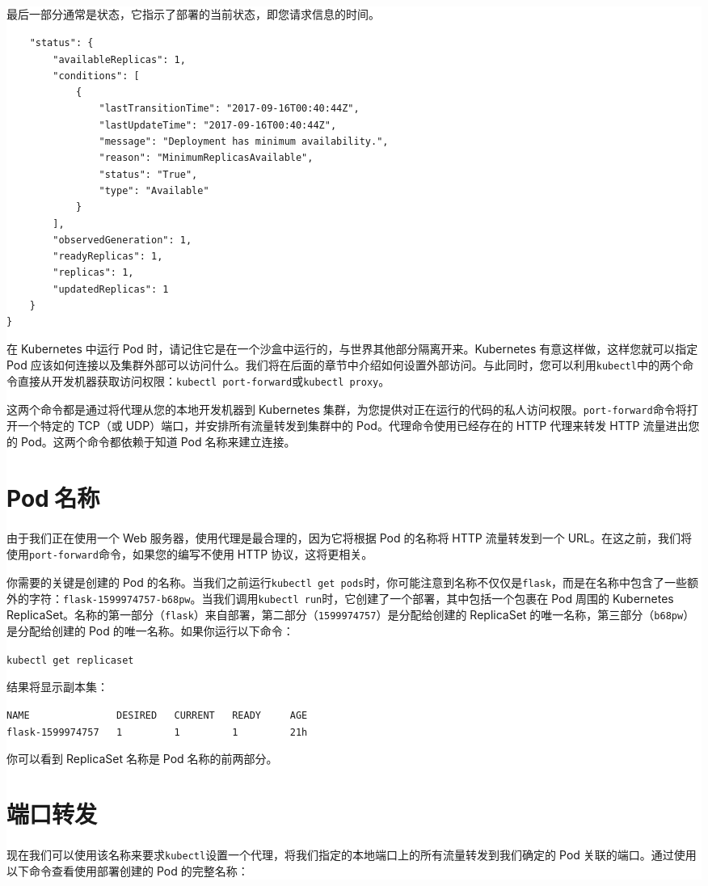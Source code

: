 最后一部分通常是状态，它指示了部署的当前状态，即您请求信息的时间。

```
    "status": {
        "availableReplicas": 1,
        "conditions": [
            {
                "lastTransitionTime": "2017-09-16T00:40:44Z",
                "lastUpdateTime": "2017-09-16T00:40:44Z",
                "message": "Deployment has minimum availability.",
                "reason": "MinimumReplicasAvailable",
                "status": "True",
                "type": "Available"
            }
        ],
        "observedGeneration": 1,
        "readyReplicas": 1,
        "replicas": 1,
        "updatedReplicas": 1
    }
}
```

在 Kubernetes 中运行 Pod 时，请记住它是在一个沙盒中运行的，与世界其他部分隔离开来。Kubernetes 有意这样做，这样您就可以指定 Pod 应该如何连接以及集群外部可以访问什么。我们将在后面的章节中介绍如何设置外部访问。与此同时，您可以利用`kubectl`中的两个命令直接从开发机器获取访问权限：`kubectl port-forward`或`kubectl proxy`。

这两个命令都是通过将代理从您的本地开发机器到 Kubernetes 集群，为您提供对正在运行的代码的私人访问权限。`port-forward`命令将打开一个特定的 TCP（或 UDP）端口，并安排所有流量转发到集群中的 Pod。代理命令使用已经存在的 HTTP 代理来转发 HTTP 流量进出您的 Pod。这两个命令都依赖于知道 Pod 名称来建立连接。

# Pod 名称

由于我们正在使用一个 Web 服务器，使用代理是最合理的，因为它将根据 Pod 的名称将 HTTP 流量转发到一个 URL。在这之前，我们将使用`port-forward`命令，如果您的编写不使用 HTTP 协议，这将更相关。

你需要的关键是创建的 Pod 的名称。当我们之前运行`kubectl get pods`时，你可能注意到名称不仅仅是`flask`，而是在名称中包含了一些额外的字符：`flask-1599974757-b68pw`。当我们调用`kubectl run`时，它创建了一个部署，其中包括一个包裹在 Pod 周围的 Kubernetes ReplicaSet。名称的第一部分（`flask`）来自部署，第二部分（`1599974757`）是分配给创建的 ReplicaSet 的唯一名称，第三部分（`b68pw`）是分配给创建的 Pod 的唯一名称。如果你运行以下命令：

```
kubectl get replicaset 
```

结果将显示副本集：

```
NAME               DESIRED   CURRENT   READY     AGE
flask-1599974757   1         1         1         21h
```

你可以看到 ReplicaSet 名称是 Pod 名称的前两部分。

# 端口转发

现在我们可以使用该名称来要求`kubectl`设置一个代理，将我们指定的本地端口上的所有流量转发到我们确定的 Pod 关联的端口。通过使用以下命令查看使用部署创建的 Pod 的完整名称：
